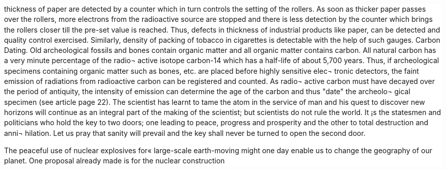 thickness of paper are detected by a
counter which in turn controls the
setting of the rollers. As soon as
thicker paper passes over the rollers,
more electrons from the radioactive
source are stopped and there is less
detection by the counter which brings
the rollers closer till the pre-set value
is reached.
Thus, defects in thickness of
industrial products like paper, can be
detected and quality control exercised.
Similarly, density of packing of tobacco
in cigarettes is detectable with the
help of such gauges.
Carbon Dating. Old archeological
fossils and bones contain organic
matter and all organic matter contains
carbon. All natural carbon has a
very minute percentage of the radio¬
active isotope carbon-14 which has a
half-life of about 5,700 years. Thus,
if archeological specimens containing
organic matter such as bones, etc. are
placed before highly sensitive elec¬
tronic detectors, the faint emission of
radiations from radioactive carbon can
be registered and counted. As radio¬
active carbon must have decayed over
the period of antiquity, the intensity of
emission can determine the age of the
carbon and thus "date" the archeolo¬
gical specimen (see article page 22).
The scientist has learnt to tame the
atom in the service of man and his
quest to discover new horizons will
continue as an integral part of the
making of the scientist; but scientists
do not rule the world. It ¡s the
statesmen and politicians who hold the
key to two doors; one leading to
peace, progress and prosperity and
the other to total destruction and anni¬
hilation. Let us pray that sanity will
prevail and the key shall never be
turned to open the second door.

The peaceful
use of nuclear
explosives for«
large-scale
earth-moving
might one day
enable us to
change the
geography of
our planet.
One proposal
already made is
for the nuclear
construction
